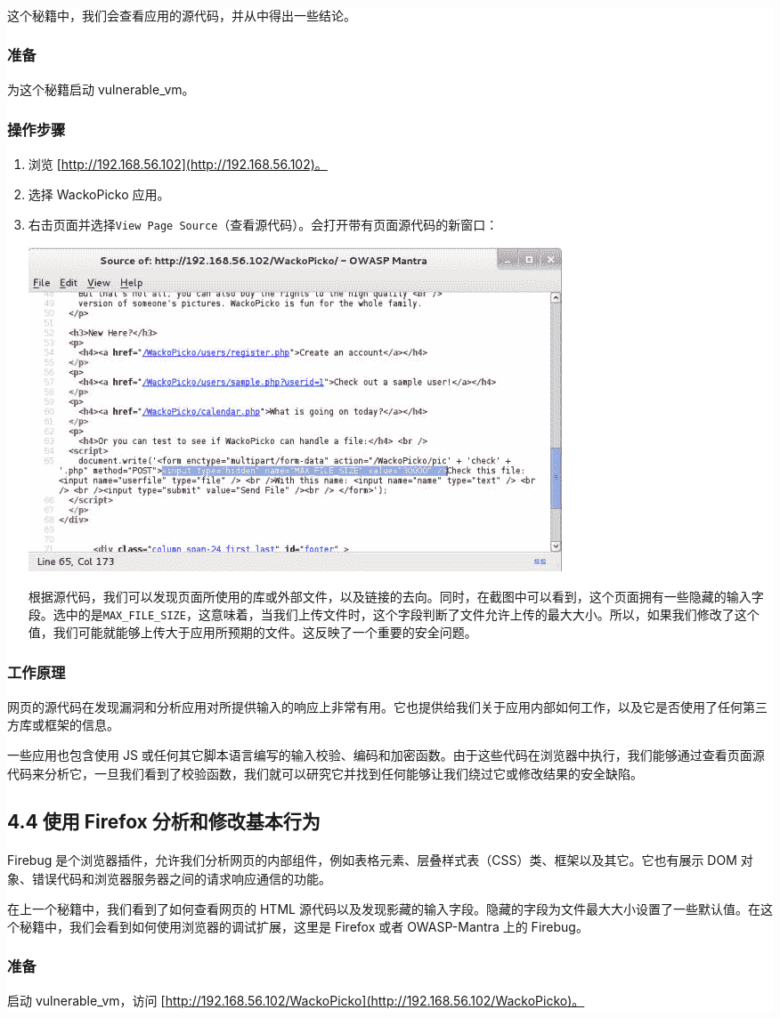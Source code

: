 这个秘籍中，我们会查看应用的源代码，并从中得出一些结论。

### 准备

为这个秘籍启动 vulnerable_vm。

### 操作步骤

1.  浏览 [http://192.168.56.102](http://192.168.56.102)。

2.  选择 WackoPicko 应用。

3.  右击页面并选择`View Page Source`（查看源代码）。会打开带有页面源代码的新窗口：

    ![](../img/fb6a782ea86a4818be6902a3ed134ed9.png)

    根据源代码，我们可以发现页面所使用的库或外部文件，以及链接的去向。同时，在截图中可以看到，这个页面拥有一些隐藏的输入字段。选中的是`MAX_FILE_SIZE`，这意味着，当我们上传文件时，这个字段判断了文件允许上传的最大大小。所以，如果我们修改了这个值，我们可能就能够上传大于应用所预期的文件。这反映了一个重要的安全问题。

### 工作原理

网页的源代码在发现漏洞和分析应用对所提供输入的响应上非常有用。它也提供给我们关于应用内部如何工作，以及它是否使用了任何第三方库或框架的信息。

一些应用也包含使用 JS 或任何其它脚本语言编写的输入校验、编码和加密函数。由于这些代码在浏览器中执行，我们能够通过查看页面源代码来分析它，一旦我们看到了校验函数，我们就可以研究它并找到任何能够让我们绕过它或修改结果的安全缺陷。

## 4.4 使用 Firefox 分析和修改基本行为

Firebug 是个浏览器插件，允许我们分析网页的内部组件，例如表格元素、层叠样式表（CSS）类、框架以及其它。它也有展示 DOM 对象、错误代码和浏览器服务器之间的请求响应通信的功能。

在上一个秘籍中，我们看到了如何查看网页的 HTML 源代码以及发现影藏的输入字段。隐藏的字段为文件最大大小设置了一些默认值。在这个秘籍中，我们会看到如何使用浏览器的调试扩展，这里是 Firefox 或者 OWASP-Mantra 上的 Firebug。

### 准备

启动 vulnerable_vm，访问 [http://192.168.56.102/WackoPicko](http://192.168.56.102/WackoPicko)。
